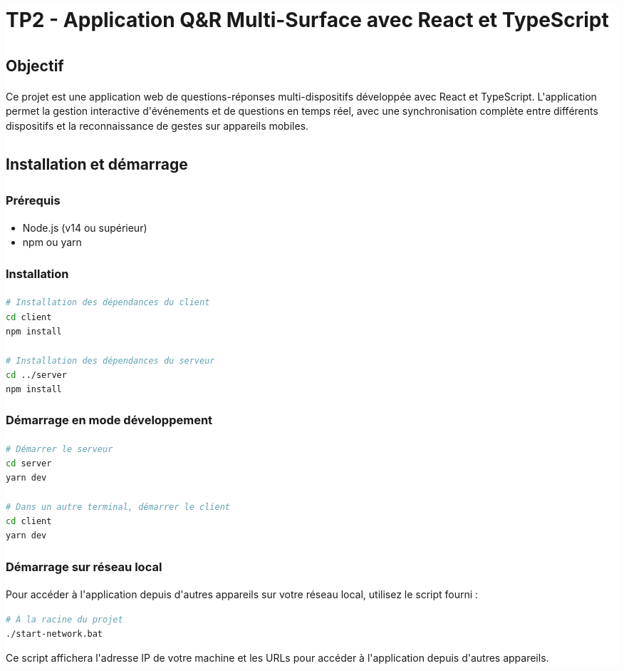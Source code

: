 # TP2 - Application Q&R Multi-Surface avec React et TypeScript

## Objectif

Ce projet est une application web de questions-réponses multi-dispositifs développée avec React et TypeScript. L'application permet la gestion interactive d'événements et de questions en temps réel, avec une synchronisation complète entre différents dispositifs et la reconnaissance de gestes sur appareils mobiles.

## Installation et démarrage

### Prérequis
- Node.js (v14 ou supérieur)
- npm ou yarn

### Installation

```bash
# Installation des dépendances du client
cd client
npm install

# Installation des dépendances du serveur
cd ../server
npm install
```

### Démarrage en mode développement

```bash
# Démarrer le serveur
cd server
yarn dev

# Dans un autre terminal, démarrer le client
cd client
yarn dev
```

### Démarrage sur réseau local

Pour accéder à l'application depuis d'autres appareils sur votre réseau local, utilisez le script fourni :

```bash
# À la racine du projet
./start-network.bat
```

Ce script affichera l'adresse IP de votre machine et les URLs pour accéder à l'application depuis d'autres appareils.

